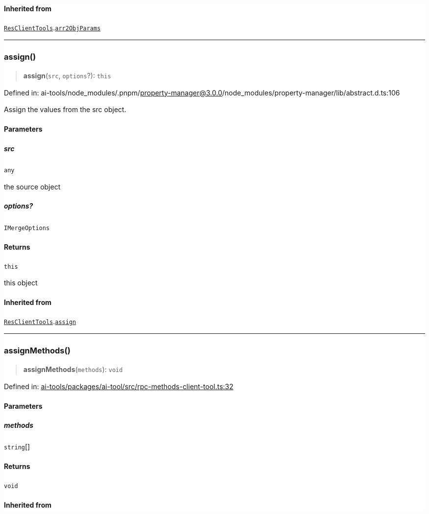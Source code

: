 #### Inherited from

[`ResClientTools`](ResClientTools.md).[`arr2ObjParams`](ResClientTools.md#arr2objparams)

***

### assign()

> **assign**(`src`, `options`?): `this`

Defined in: ai-tools/node\_modules/.pnpm/property-manager@3.0.0/node\_modules/property-manager/lib/abstract.d.ts:106

Assign the values from the src object.

#### Parameters

##### src

`any`

the source object

##### options?

`IMergeOptions`

#### Returns

`this`

this object

#### Inherited from

[`ResClientTools`](ResClientTools.md).[`assign`](ResClientTools.md#assign)

***

### assignMethods()

> **assignMethods**(`methods`): `void`

Defined in: [ai-tools/packages/ai-tool/src/rpc-methods-client-tool.ts:32](https://github.com/isdk/ai-tool.js/blob/a24331161aecd2d7bbd8dc9f9cd3d984871261cb/src/rpc-methods-client-tool.ts#L32)

#### Parameters

##### methods

`string`[]

#### Returns

`void`

#### Inherited from
